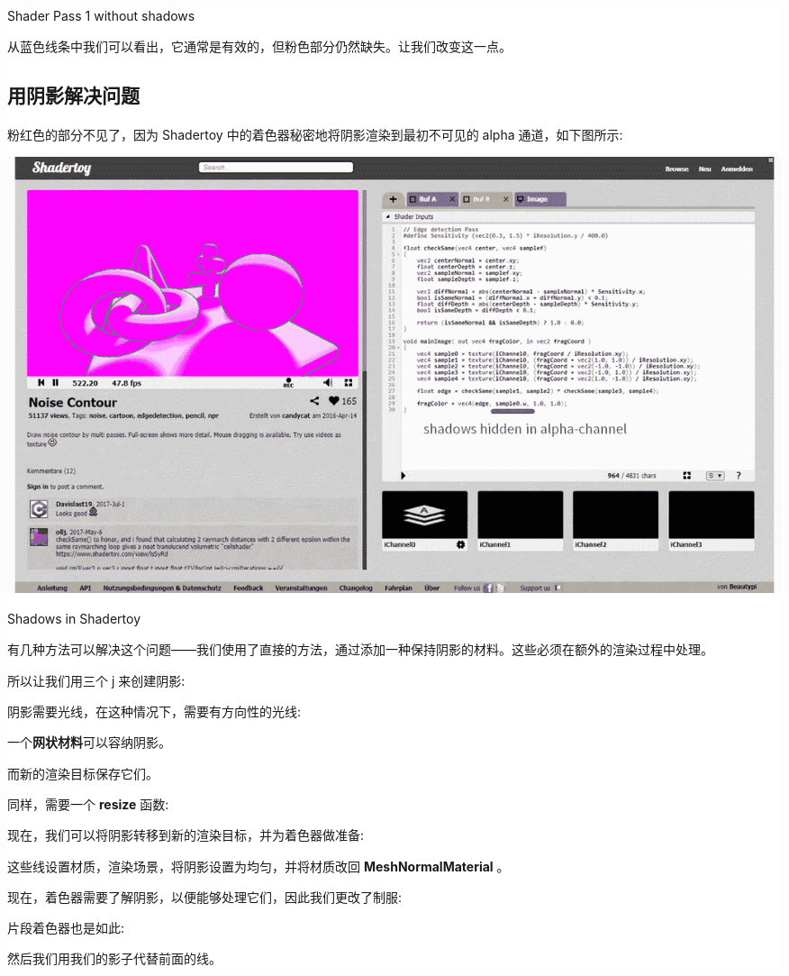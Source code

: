 Shader Pass 1 without shadows

从蓝色线条中我们可以看出，它通常是有效的，但粉色部分仍然缺失。让我们改变这一点。

## 用阴影解决问题

粉红色的部分不见了，因为 Shadertoy 中的着色器秘密地将阴影渲染到最初不可见的 alpha 通道，如下图所示:

![](img/96cc49ae5a373a2b0f03991d6a1e684a.png)

Shadows in Shadertoy

有几种方法可以解决这个问题——我们使用了直接的方法，通过添加一种保持阴影的材料。这些必须在额外的渲染过程中处理。

所以让我们用三个 j 来创建阴影:

阴影需要光线，在这种情况下，需要有方向性的光线:

一个**网状材料**可以容纳阴影。

而新的渲染目标保存它们。

同样，需要一个 **resize** 函数:

现在，我们可以将阴影转移到新的渲染目标，并为着色器做准备:

这些线设置材质，渲染场景，将阴影设置为均匀，并将材质改回 **MeshNormalMaterial** 。

现在，着色器需要了解阴影，以便能够处理它们，因此我们更改了制服:

片段着色器也是如此:

然后我们用我们的影子代替前面的线。
